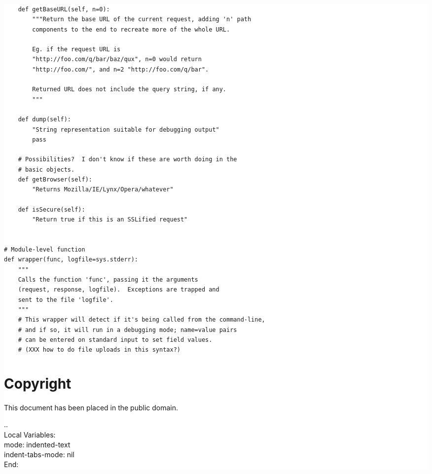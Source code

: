         def getBaseURL(self, n=0):
            """Return the base URL of the current request, adding 'n' path
            components to the end to recreate more of the whole URL.

            Eg. if the request URL is
            "http://foo.com/q/bar/baz/qux", n=0 would return
            "http://foo.com/", and n=2 "http://foo.com/q/bar".

            Returned URL does not include the query string, if any.
            """

        def dump(self):
            "String representation suitable for debugging output"
            pass

        # Possibilities?  I don't know if these are worth doing in the
        # basic objects.
        def getBrowser(self):
            "Returns Mozilla/IE/Lynx/Opera/whatever"

        def isSecure(self):
            "Return true if this is an SSLified request"


    # Module-level function
    def wrapper(func, logfile=sys.stderr):
        """
        Calls the function 'func', passing it the arguments
        (request, response, logfile).  Exceptions are trapped and
        sent to the file 'logfile'.
        """
        # This wrapper will detect if it's being called from the command-line,
        # and if so, it will run in a debugging mode; name=value pairs
        # can be entered on standard input to set field values.
        # (XXX how to do file uploads in this syntax?)


Copyright
=========

This document has been placed in the public domain.



..  
  Local Variables:  
  mode: indented-text  
  indent-tabs-mode: nil  
  End:  

